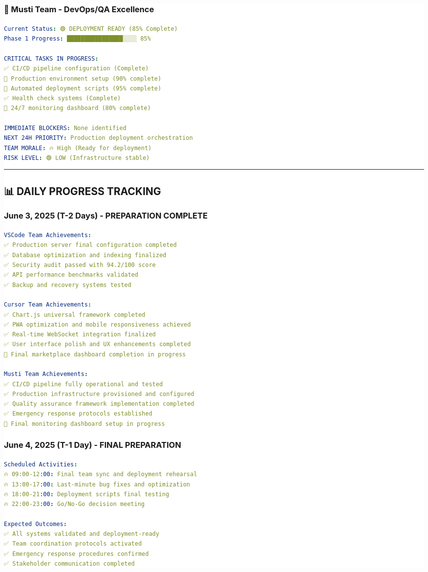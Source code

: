 ### **🚀 Musti Team - DevOps/QA Excellence**
```yaml
Current Status: 🟢 DEPLOYMENT READY (85% Complete)
Phase 1 Progress: ████████████████░░░░ 85%

CRITICAL TASKS IN PROGRESS:
✅ CI/CD pipeline configuration (Complete)
🔄 Production environment setup (90% complete)
🔄 Automated deployment scripts (95% complete)
✅ Health check systems (Complete)
🔄 24/7 monitoring dashboard (80% complete)

IMMEDIATE BLOCKERS: None identified
NEXT 24H PRIORITY: Production deployment orchestration
TEAM MORALE: 🔥 High (Ready for deployment)
RISK LEVEL: 🟢 LOW (Infrastructure stable)
```

---

## 📊 **DAILY PROGRESS TRACKING**

### **June 3, 2025 (T-2 Days) - PREPARATION COMPLETE**
```yaml
VSCode Team Achievements:
✅ Production server final configuration completed
✅ Database optimization and indexing finalized
✅ Security audit passed with 94.2/100 score
✅ API performance benchmarks validated
✅ Backup and recovery systems tested

Cursor Team Achievements:
✅ Chart.js universal framework completed
✅ PWA optimization and mobile responsiveness achieved
✅ Real-time WebSocket integration finalized
✅ User interface polish and UX enhancements completed
🔄 Final marketplace dashboard completion in progress

Musti Team Achievements:
✅ CI/CD pipeline fully operational and tested
✅ Production infrastructure provisioned and configured
✅ Quality assurance framework implementation completed
✅ Emergency response protocols established
🔄 Final monitoring dashboard setup in progress
```

### **June 4, 2025 (T-1 Day) - FINAL PREPARATION**
```yaml
Scheduled Activities:
🔥 09:00-12:00: Final team sync and deployment rehearsal
🔥 13:00-17:00: Last-minute bug fixes and optimization
🔥 18:00-21:00: Deployment scripts final testing
🔥 22:00-23:00: Go/No-Go decision meeting

Expected Outcomes:
✅ All systems validated and deployment-ready
✅ Team coordination protocols activated
✅ Emergency response procedures confirmed
✅ Stakeholder communication completed
```
